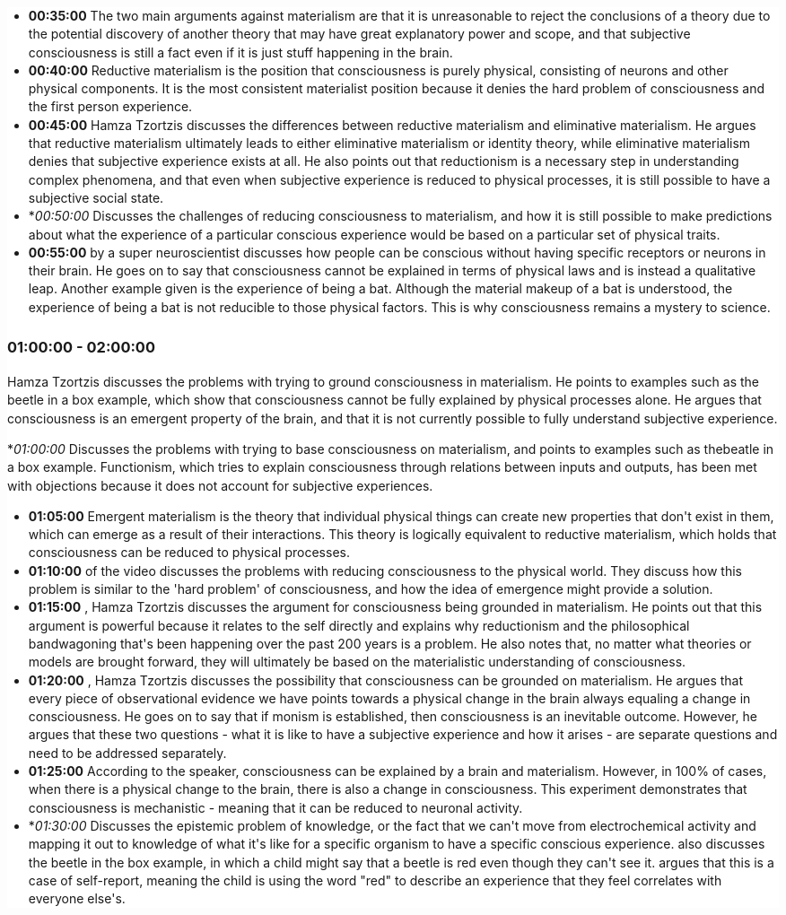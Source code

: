 * **<a onclick="modifyYTiframeseektime('2100')">00:35:00</a>** The two main arguments against materialism are that it is unreasonable to reject the conclusions of a theory due to the potential discovery of another theory that may have great explanatory power and scope, and that subjective consciousness is still a fact even if it is just stuff happening in the brain.
* **<a onclick="modifyYTiframeseektime('2400')">00:40:00</a>** Reductive materialism is the position that consciousness is purely physical, consisting of neurons and other physical components. It is the most consistent materialist position because it denies the hard problem of consciousness and the first person experience.
* **<a onclick="modifyYTiframeseektime('2700')">00:45:00</a>**  Hamza Tzortzis discusses the differences between reductive materialism and eliminative materialism. He argues that reductive materialism ultimately leads to either eliminative materialism or identity theory, while eliminative materialism denies that subjective experience exists at all. He also points out that reductionism is a necessary step in understanding complex phenomena, and that even when subjective experience is reduced to physical processes, it is still possible to have a subjective social state.
* **<a onclick="modifyYTiframeseektime('3000')">00:50:00</a>* Discusses the challenges of reducing consciousness to materialism, and how it is still possible to make predictions about what the experience of a particular conscious experience would be based on a particular set of physical traits.
* **<a onclick="modifyYTiframeseektime('3300')">00:55:00</a>**  by a super neuroscientist discusses how people can be conscious without having specific receptors or neurons in their brain. He goes on to say that consciousness cannot be explained in terms of physical laws and is instead a qualitative leap. Another example given is the experience of being a bat. Although the material makeup of a bat is understood, the experience of being a bat is not reducible to those physical factors. This is why consciousness remains a mystery to science.
### <a onclick="modifyYTiframeseektime('3600')">01:00:00</a> - <a onclick="modifyYTiframeseektime('7200')">02:00:00</a>

 Hamza Tzortzis discusses the problems with trying to ground consciousness in materialism. He points to examples such as the beetle in a box example, which show that consciousness cannot be fully explained by physical processes alone. He argues that consciousness is an emergent property of the brain, and that it is not currently possible to fully understand subjective experience.

**<a onclick="modifyYTiframeseektime('3600')">01:00:00</a>* Discusses the problems with trying to base consciousness on materialism, and points to examples such as thebeatle in a box example. Functionism, which tries to explain consciousness through relations between inputs and outputs, has been met with objections because it does not account for subjective experiences.
* **<a onclick="modifyYTiframeseektime('3900')">01:05:00</a>** Emergent materialism is the theory that individual physical things can create new properties that don't exist in them, which can emerge as a result of their interactions. This theory is logically equivalent to reductive materialism, which holds that consciousness can be reduced to physical processes.
* **<a onclick="modifyYTiframeseektime('4200')">01:10:00</a>** of the video discusses the problems with reducing consciousness to the physical world. They discuss how this problem is similar to the 'hard problem' of consciousness, and how the idea of emergence might provide a solution.
* **<a onclick="modifyYTiframeseektime('4500')">01:15:00</a>** , Hamza Tzortzis discusses the argument for consciousness being grounded in materialism. He points out that this argument is powerful because it relates to the self directly and explains why reductionism and the philosophical bandwagoning that's been happening over the past 200 years is a problem. He also notes that, no matter what theories or models are brought forward, they will ultimately be based on the materialistic understanding of consciousness.
* **<a onclick="modifyYTiframeseektime('4800')">01:20:00</a>** , Hamza Tzortzis discusses the possibility that consciousness can be grounded on materialism. He argues that every piece of observational evidence we have points towards a physical change in the brain always equaling a change in consciousness. He goes on to say that if monism is established, then consciousness is an inevitable outcome. However, he argues that these two questions - what it is like to have a subjective experience and how it arises - are separate questions and need to be addressed separately.
* **<a onclick="modifyYTiframeseektime('5100')">01:25:00</a>** According to the speaker, consciousness can be explained by a brain and materialism. However, in 100% of cases, when there is a physical change to the brain, there is also a change in consciousness. This experiment demonstrates that consciousness is mechanistic - meaning that it can be reduced to neuronal activity.
* **<a onclick="modifyYTiframeseektime('5400')">01:30:00</a>* Discusses the epistemic problem of knowledge, or the fact that we can't move from electrochemical activity and mapping it out to knowledge of what it's like for a specific organism to have a specific conscious experience.  also discusses the beetle in the box example, in which a child might say that a beetle is red even though they can't see it.  argues that this is a case of self-report, meaning the child is using the word "red" to describe an experience that they feel correlates with everyone else's.